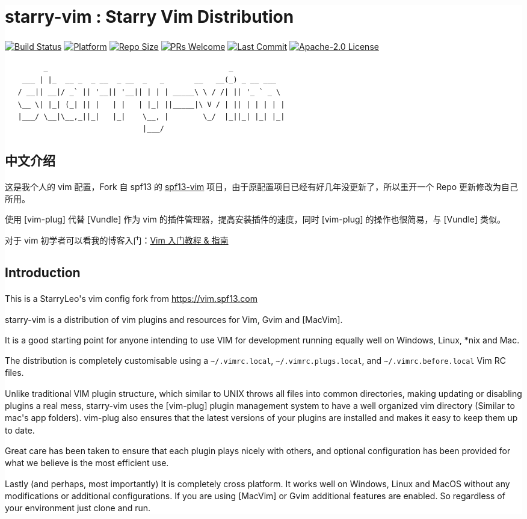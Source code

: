 # starry-vim : Starry Vim Distribution

[![Build Status](https://travis-ci.org/StarryLeo/starry-vim.svg?branch=master)](https://travis-ci.org/StarryLeo/starry-vim)
[![Platform](https://img.shields.io/badge/platform-Linux%20%7C%20Windows%20%7C%20macOS-4caf50.svg)](https://github.com/StarryLeo/starry-vim/blob/master/README.md)
[![Repo Size](https://img.shields.io/github/repo-size/StarryLeo/starry-vim.svg)](https://github.com/StarryLeo/starry-vim)
[![PRs Welcome](https://img.shields.io/badge/pull%20requests-welcome-brightgreen.svg)](https://github.com/StarryLeo/starry-vim/pulls)
[![Last Commit](https://img.shields.io/github/last-commit/StarryLeo/starry-vim/master.svg)](https://github.com/StarryLeo/starry-vim/commits/master)
[![Apache-2.0 License](https://img.shields.io/github/license/StarryLeo/starry-vim.svg)](https://github.com/StarryLeo/starry-vim/blob/master/LICENSE)

             _                                          _
        ___ | |_  __ _  _ __  _ __  _   _       __   __(_) _ __ ___
       / __|| __|/ _` || '__|| '__|| | | | _____\ \ / /| || '_ ` _ \
       \__ \| |_| (_| || |   | |   | |_| ||_____|\ V / | || | | | | |
       |___/ \__|\__,_||_|   |_|    \__, |        \_/  |_||_| |_| |_|
                                    |___/

## 中文介绍
这是我个人的 vim 配置，Fork 自 spf13 的 [spf13-vim](https://github.com/spf13/spf13-vim) 项目，由于原配置项目已经有好几年没更新了，所以重开一个 Repo 更新修改为自己所用。

使用 [vim-plug] 代替 [Vundle] 作为 vim 的插件管理器，提高安装插件的速度，同时 [vim-plug] 的操作也很简易，与 [Vundle] 类似。

对于 vim 初学者可以看我的博客入门：[Vim 入门教程 & 指南](https://starrycat.me/vim-tutorial-guide.html)

## Introduction
This is a StarryLeo's vim config fork from https://vim.spf13.com

starry-vim is a distribution of vim plugins and resources for Vim, Gvim and [MacVim].

It is a good starting point for anyone intending to use VIM for development running equally well on Windows, Linux, \*nix and Mac.

The distribution is completely customisable using a `~/.vimrc.local`, `~/.vimrc.plugs.local`, and `~/.vimrc.before.local` Vim RC files.

Unlike traditional VIM plugin structure, which similar to UNIX throws all files into common directories, making updating or disabling plugins a real mess, starry-vim uses the [vim-plug] plugin management system to have a well organized vim directory (Similar to mac's app folders). vim-plug also ensures that the latest versions of your plugins are installed and makes it easy to keep them up to date.

Great care has been taken to ensure that each plugin plays nicely with others, and optional configuration has been provided for what we believe is the most efficient use.

Lastly (and perhaps, most importantly) It is completely cross platform. It works well on Windows, Linux and MacOS without any modifications or additional configurations. If you are using [MacVim] or Gvim additional features are enabled. So regardless of your environment just clone and run.

